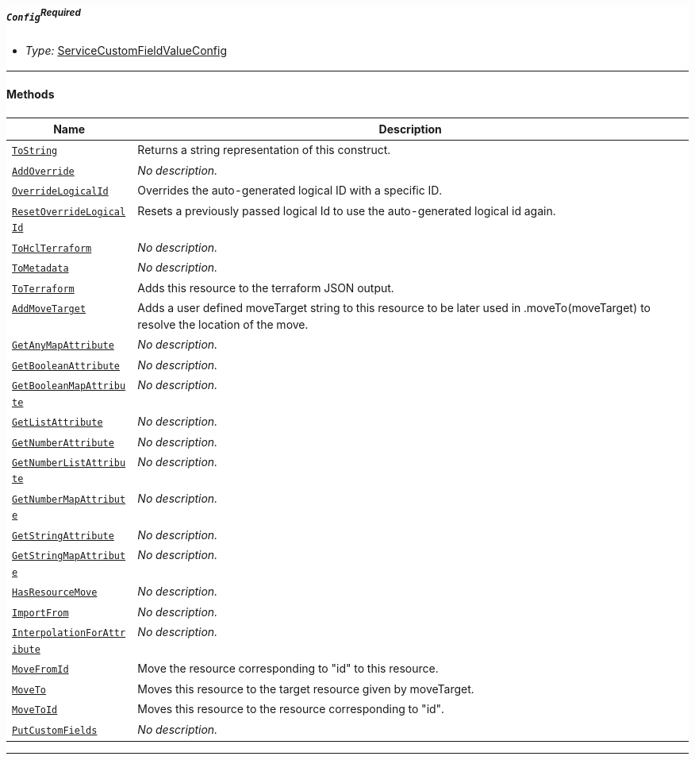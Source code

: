 ##### `Config`<sup>Required</sup> <a name="Config" id="@cdktf/provider-pagerduty.serviceCustomFieldValue.ServiceCustomFieldValue.Initializer.parameter.config"></a>

- *Type:* <a href="#@cdktf/provider-pagerduty.serviceCustomFieldValue.ServiceCustomFieldValueConfig">ServiceCustomFieldValueConfig</a>

---

#### Methods <a name="Methods" id="Methods"></a>

| **Name** | **Description** |
| --- | --- |
| <code><a href="#@cdktf/provider-pagerduty.serviceCustomFieldValue.ServiceCustomFieldValue.toString">ToString</a></code> | Returns a string representation of this construct. |
| <code><a href="#@cdktf/provider-pagerduty.serviceCustomFieldValue.ServiceCustomFieldValue.addOverride">AddOverride</a></code> | *No description.* |
| <code><a href="#@cdktf/provider-pagerduty.serviceCustomFieldValue.ServiceCustomFieldValue.overrideLogicalId">OverrideLogicalId</a></code> | Overrides the auto-generated logical ID with a specific ID. |
| <code><a href="#@cdktf/provider-pagerduty.serviceCustomFieldValue.ServiceCustomFieldValue.resetOverrideLogicalId">ResetOverrideLogicalId</a></code> | Resets a previously passed logical Id to use the auto-generated logical id again. |
| <code><a href="#@cdktf/provider-pagerduty.serviceCustomFieldValue.ServiceCustomFieldValue.toHclTerraform">ToHclTerraform</a></code> | *No description.* |
| <code><a href="#@cdktf/provider-pagerduty.serviceCustomFieldValue.ServiceCustomFieldValue.toMetadata">ToMetadata</a></code> | *No description.* |
| <code><a href="#@cdktf/provider-pagerduty.serviceCustomFieldValue.ServiceCustomFieldValue.toTerraform">ToTerraform</a></code> | Adds this resource to the terraform JSON output. |
| <code><a href="#@cdktf/provider-pagerduty.serviceCustomFieldValue.ServiceCustomFieldValue.addMoveTarget">AddMoveTarget</a></code> | Adds a user defined moveTarget string to this resource to be later used in .moveTo(moveTarget) to resolve the location of the move. |
| <code><a href="#@cdktf/provider-pagerduty.serviceCustomFieldValue.ServiceCustomFieldValue.getAnyMapAttribute">GetAnyMapAttribute</a></code> | *No description.* |
| <code><a href="#@cdktf/provider-pagerduty.serviceCustomFieldValue.ServiceCustomFieldValue.getBooleanAttribute">GetBooleanAttribute</a></code> | *No description.* |
| <code><a href="#@cdktf/provider-pagerduty.serviceCustomFieldValue.ServiceCustomFieldValue.getBooleanMapAttribute">GetBooleanMapAttribute</a></code> | *No description.* |
| <code><a href="#@cdktf/provider-pagerduty.serviceCustomFieldValue.ServiceCustomFieldValue.getListAttribute">GetListAttribute</a></code> | *No description.* |
| <code><a href="#@cdktf/provider-pagerduty.serviceCustomFieldValue.ServiceCustomFieldValue.getNumberAttribute">GetNumberAttribute</a></code> | *No description.* |
| <code><a href="#@cdktf/provider-pagerduty.serviceCustomFieldValue.ServiceCustomFieldValue.getNumberListAttribute">GetNumberListAttribute</a></code> | *No description.* |
| <code><a href="#@cdktf/provider-pagerduty.serviceCustomFieldValue.ServiceCustomFieldValue.getNumberMapAttribute">GetNumberMapAttribute</a></code> | *No description.* |
| <code><a href="#@cdktf/provider-pagerduty.serviceCustomFieldValue.ServiceCustomFieldValue.getStringAttribute">GetStringAttribute</a></code> | *No description.* |
| <code><a href="#@cdktf/provider-pagerduty.serviceCustomFieldValue.ServiceCustomFieldValue.getStringMapAttribute">GetStringMapAttribute</a></code> | *No description.* |
| <code><a href="#@cdktf/provider-pagerduty.serviceCustomFieldValue.ServiceCustomFieldValue.hasResourceMove">HasResourceMove</a></code> | *No description.* |
| <code><a href="#@cdktf/provider-pagerduty.serviceCustomFieldValue.ServiceCustomFieldValue.importFrom">ImportFrom</a></code> | *No description.* |
| <code><a href="#@cdktf/provider-pagerduty.serviceCustomFieldValue.ServiceCustomFieldValue.interpolationForAttribute">InterpolationForAttribute</a></code> | *No description.* |
| <code><a href="#@cdktf/provider-pagerduty.serviceCustomFieldValue.ServiceCustomFieldValue.moveFromId">MoveFromId</a></code> | Move the resource corresponding to "id" to this resource. |
| <code><a href="#@cdktf/provider-pagerduty.serviceCustomFieldValue.ServiceCustomFieldValue.moveTo">MoveTo</a></code> | Moves this resource to the target resource given by moveTarget. |
| <code><a href="#@cdktf/provider-pagerduty.serviceCustomFieldValue.ServiceCustomFieldValue.moveToId">MoveToId</a></code> | Moves this resource to the resource corresponding to "id". |
| <code><a href="#@cdktf/provider-pagerduty.serviceCustomFieldValue.ServiceCustomFieldValue.putCustomFields">PutCustomFields</a></code> | *No description.* |

---